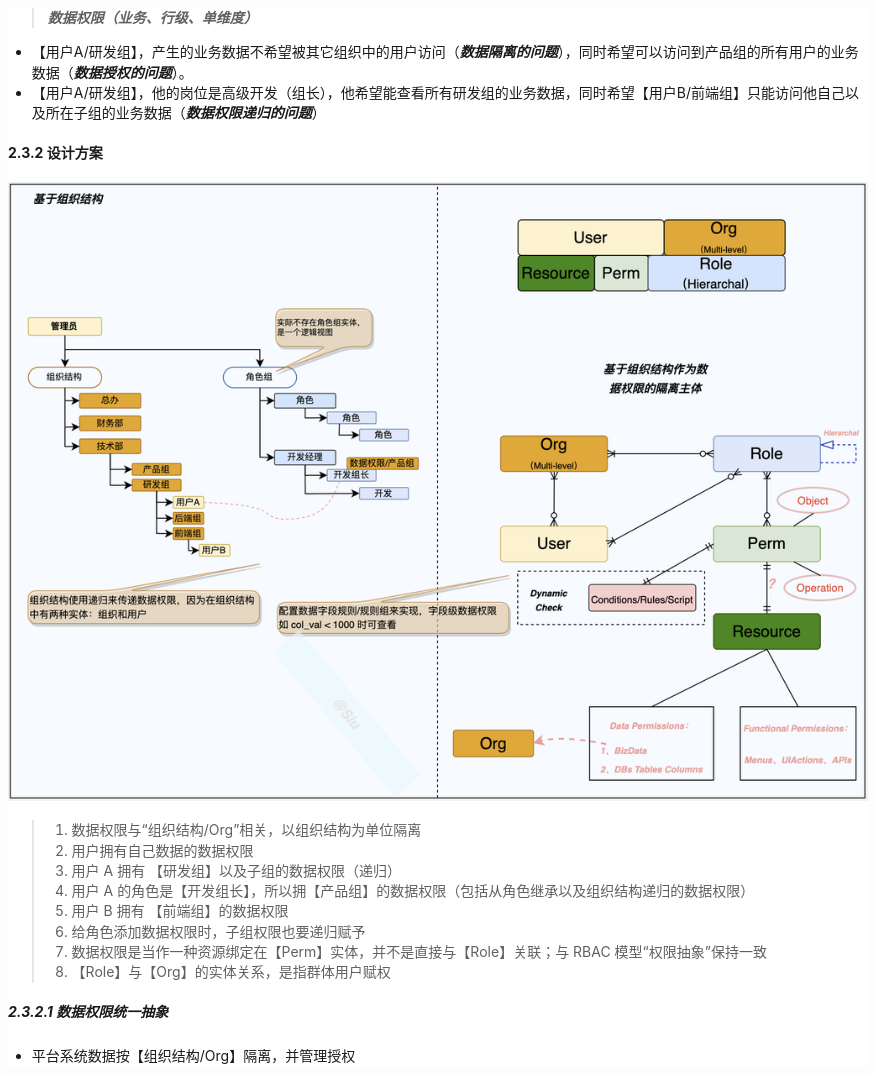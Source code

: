 > ***数据权限（业务、行级、单维度）***

- 【用户A/研发组】，产生的业务数据不希望被其它组织中的用户访问（***数据隔离的问题***），同时希望可以访问到产品组的所有用户的业务数据（***数据授权的问题***）。
- 【用户A/研发组】，他的岗位是高级开发（组长），他希望能查看所有研发组的业务数据，同时希望【用户B/前端组】只能访问他自己以及所在子组的业务数据（***数据权限递归的问题***）

#### 2.3.2 设计方案

![image-20230323152400350](assets/image-20230323152400350.png)

> 1. 数据权限与“组织结构/Org”相关，以组织结构为单位隔离
> 2. 用户拥有自己数据的数据权限
> 3. 用户 A 拥有 【研发组】以及子组的数据权限（递归）
> 4. 用户 A 的角色是【开发组长】，所以拥【产品组】的数据权限（包括从角色继承以及组织结构递归的数据权限）
> 5. 用户 B 拥有 【前端组】的数据权限
> 6. 给角色添加数据权限时，子组权限也要递归赋予
> 7. 数据权限是当作一种资源绑定在【Perm】实体，并不是直接与【Role】关联；与 RBAC 模型“权限抽象”保持一致
> 8. 【Role】与【Org】的实体关系，是指群体用户赋权

##### 2.3.2.1 数据权限统一抽象

- 平台系统数据按【组织结构/Org】隔离，并管理授权
